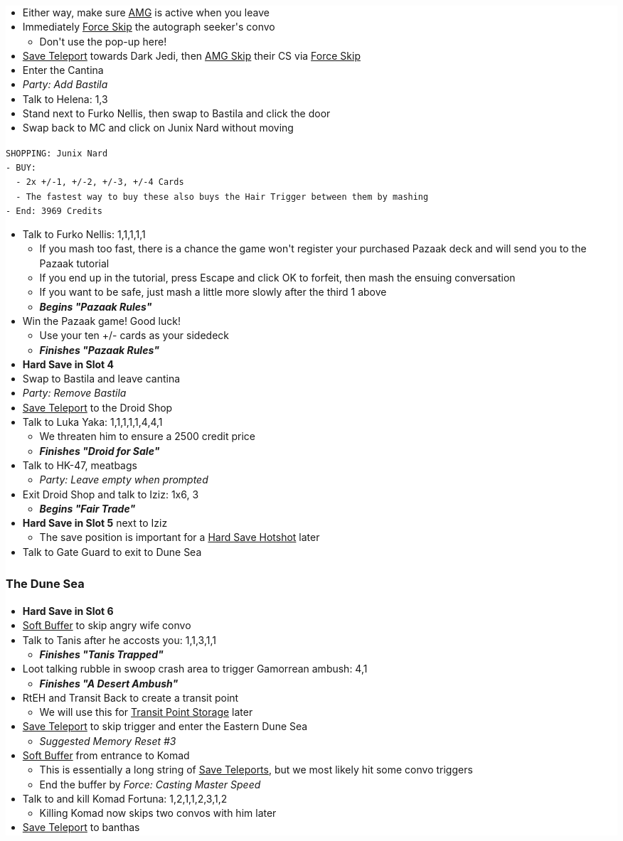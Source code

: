   - Either way, make sure [AMG](<../Major Glitches/Anywhere Menu Glitch>) is active when you leave
- Immediately [Force Skip](<../Techniques/Force Skips>) the autograph seeker's convo
  - Don't use the pop-up here!
- [Save Teleport](<../Techniques/Save Teleporting>) towards Dark Jedi, then [AMG Skip](<../Major Glitches/Anywhere Menu Glitch#skipping-cutscenes>) their CS via [Force Skip](<../Techniques/Force Skips>)
- Enter the Cantina
- *Party: Add Bastila*
- Talk to Helena: 1,3
- Stand next to Furko Nellis, then swap to Bastila and click the door
- Swap back to MC and click on Junix Nard without moving

```
SHOPPING: Junix Nard
- BUY:
  - 2x +/-1, +/-2, +/-3, +/-4 Cards
  - The fastest way to buy these also buys the Hair Trigger between them by mashing
- End: 3969 Credits
```

- Talk to Furko Nellis: 1,1,1,1,1
  - If you mash too fast, there is a chance the game won't register your purchased Pazaak deck and will send you to the Pazaak tutorial
  - If you end up in the tutorial, press Escape and click OK to forfeit, then mash the ensuing conversation
  - If you want to be safe, just mash a little more slowly after the third 1 above
  - ***Begins "Pazaak Rules"***
- Win the Pazaak game! Good luck!
  - Use your ten +/- cards as your sidedeck
  - ***Finishes "Pazaak Rules"***
- **Hard Save in Slot 4**
- Swap to Bastila and leave cantina
- *Party: Remove Bastila*
- [Save Teleport](<../Techniques/Save Teleporting>) to the Droid Shop
- Talk to Luka Yaka: 1,1,1,1,1,4,4,1
  - We threaten him to ensure a 2500 credit price
  - ***Finishes "Droid for Sale"***
- Talk to HK-47, meatbags
  - *Party: Leave empty when prompted*
- Exit Droid Shop and talk to Iziz: 1x6, 3
  - ***Begins "Fair Trade"***
- **Hard Save in Slot 5** next to Iziz
  - The save position is important for a [Hard Save Hotshot](<../Major Glitches/Hotshot#hard-save-hotshots>) later
- Talk to Gate Guard to exit to Dune Sea

### The Dune Sea
- **Hard Save in Slot 6**
- [Soft Buffer](<../Techniques/Save Buffering#soft-buffers>) to skip angry wife convo
- Talk to Tanis after he accosts you: 1,1,3,1,1
  - ***Finishes "Tanis Trapped"***
- Loot talking rubble in swoop crash area to trigger Gamorrean ambush: 4,1
  - ***Finishes "A Desert Ambush"***
- RtEH and Transit Back to create a transit point
  - We will use this for [Transit Point Storage](<../Major Glitches/Hotshot#transit-point-storage>) later
- [Save Teleport](<../Techniques/Save Teleporting>) to skip trigger and enter the Eastern Dune Sea
  - *Suggested Memory Reset #3*
- [Soft Buffer](<../Techniques/Save Buffering#soft-buffers>) from entrance to Komad
  - This is essentially a long string of [Save Teleports](<../Techniques/Save Teleporting>), but we most likely hit some convo triggers
  - End the buffer by *Force: Casting Master Speed*
- Talk to and kill Komad Fortuna: 1,2,1,1,2,3,1,2
  - Killing Komad now skips two convos with him later
- [Save Teleport](<../Techniques/Save Teleporting>) to banthas